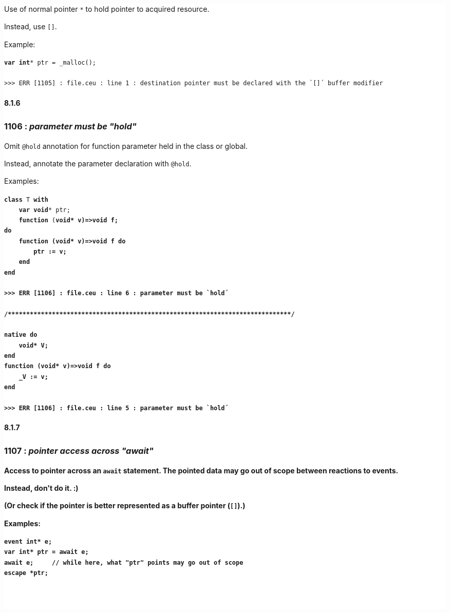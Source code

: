Use of normal pointer `*` to hold pointer to acquired resource.

Instead, use `[]`.

Example:

<pre><code><b>var int</b>* ptr = _malloc();

>>> ERR [1105] : file.ceu : line 1 : destination pointer must be declared with the `[]´ buffer modifier
</code></pre>

#### 8.1.6
### 1106 : *parameter must be "hold"*

Omit `@hold` annotation for function parameter held in the class or global.

Instead, annotate the parameter declaration with `@hold`.

Examples:

<pre><code><b>class</b> T <b>with</b>
    <b>var void</b>* ptr;
    <b>function</b> (<b>void* v)=><b>void</b> f;
<b>do</b>
    <b>function</b> (<b>void* v)=><b>void</b> f <b>do</b>
        ptr := v;
    <b>end</b>
<b>end</b>

>>> ERR [1106] : file.ceu : line 6 : parameter must be `hold´

/*****************************************************************************/

<b>native do</b>
    <b>void</b>* V;
<b>end</b>
<b>function</b> (<b>void</b>* v)=><b>void</b> f <b>do</b>
    _V := v;
<b>end</b>

>>> ERR [1106] : file.ceu : line 5 : parameter must be `hold´
</code></pre>

#### 8.1.7
### 1107 : *pointer access across "await"*

Access to pointer across an `await` statement.
The pointed data may go out of scope between reactions to events.

Instead, don't do it. :)

(Or check if the pointer is better represented as a buffer pointer (`[]`).)

Examples:

<pre><code><b>event int</b>* e;
<b>var int</b>* ptr = <b>await</b> e;
<b>await</b> e;     // while here, what "ptr" points may go out of scope
<b>escape</b> *ptr;
